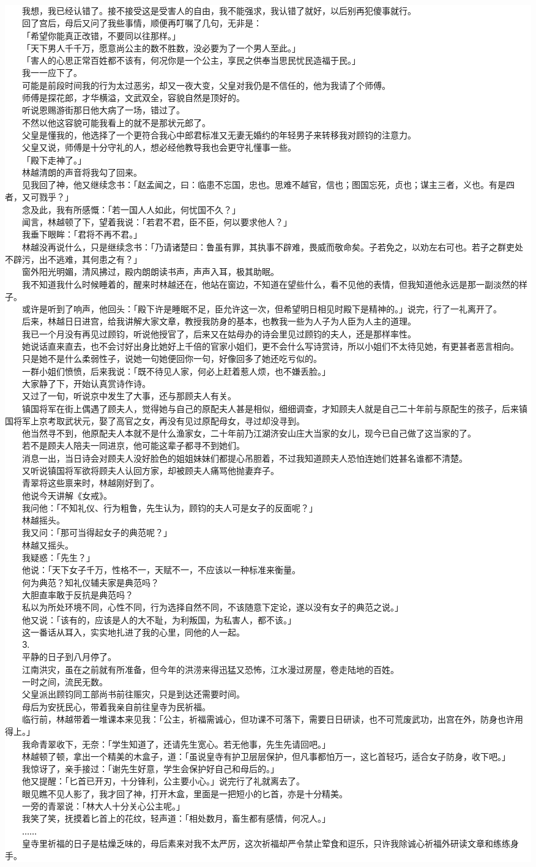 &emsp;&emsp;我想，我已经认错了。接不接受这是受害人的自由，我不能强求，我认错了就好，以后别再犯傻事就行。  
&emsp;&emsp;回了宫后，母后又问了我些事情，顺便再叮嘱了几句，无非是：  
&emsp;&emsp;「希望你能真正改错，不要同以往那样。」  
&emsp;&emsp;「天下男人千千万，愿意尚公主的数不胜数，没必要为了一个男人至此。」  
&emsp;&emsp;「害人的心思正常百姓都不该有，何况你是一个公主，享民之供奉当思民忧民造福于民。」  
&emsp;&emsp;我一一应下了。  
&emsp;&emsp;可能是前段时间我的行为太过恶劣，却又一夜大变，父皇对我仍是不信任的，他为我请了个师傅。  
&emsp;&emsp;师傅是探花郎，才华横溢，文武双全，容貌自然是顶好的。  
&emsp;&emsp;听说恩赐游街那日他大病了一场，错过了。  
&emsp;&emsp;不然以他这容貌可能我看上的就不是那状元郎了。  
&emsp;&emsp;父皇是懂我的，他选择了一个更符合我心中郎君标准又无妻无婚约的年轻男子来转移我对顾钧的注意力。  
&emsp;&emsp;父皇又说，师傅是十分守礼的人，想必经他教导我也会更守礼懂事一些。  
&emsp;&emsp;「殿下走神了。」  
&emsp;&emsp;林越清朗的声音将我勾了回来。  
&emsp;&emsp;见我回了神，他又继续念书：「赵孟闻之，曰：临患不忘国，忠也。思难不越官，信也；图国忘死，贞也；谋主三者，义也。有是四者，又可戮乎？」  
&emsp;&emsp;念及此，我有所感慨：「若一国人人如此，何忧国不久？」  
&emsp;&emsp;闻言，林越顿了下，望着我说：「若君不君，臣不臣，何以要求他人？」  
&emsp;&emsp;我垂下眼眸：「君将不再不君。」  
&emsp;&emsp;林越没再说什么，只是继续念书：「乃请诸楚曰：鲁虽有罪，其执事不辟难，畏威而敬命矣。子若免之，以劝左右可也。若子之群吏处不辟污，出不逃难，其何患之有？」  
&emsp;&emsp;窗外阳光明媚，清风拂过，殿内朗朗读书声，声声入耳，极其助眠。  
&emsp;&emsp;我不知道我什么时候睡着的，醒来时林越还在，他站在窗边，不知道在望些什么，看不见他的表情，但我知道他永远是那一副淡然的样子。  
&emsp;&emsp;或许是听到了响声，他回头：「殿下许是睡眠不足，臣允许这一次，但希望明日相见时殿下是精神的。」说完，行了一礼离开了。  
&emsp;&emsp;后来，林越日日进宫，给我讲解大家文章，教授我防身的基本，也教我一些为人子为人臣为人主的道理。  
&emsp;&emsp;我已一个月没有再见过顾钧，听说他授官了，后来又在姑母办的诗会里见过顾钧的夫人，还是那样率性。  
&emsp;&emsp;她说话直来直去，也不会讨好出身比她好上千倍的官家小姐们，更不会什么写诗赏诗，所以小姐们不太待见她，有更甚者恶言相向。  
&emsp;&emsp;只是她不是什么柔弱性子，说她一句她便回你一句，好像回多了她还吃亏似的。  
&emsp;&emsp;一群小姐们愤愤，后来我说：「既不待见人家，何必上赶着惹人烦，也不嫌丢脸。」  
&emsp;&emsp;大家静了下，开始认真赏诗作诗。  
&emsp;&emsp;又过了一旬，听说京中发生了大事，还与那顾夫人有关。  
&emsp;&emsp;镇国将军在街上偶遇了顾夫人，觉得她与自己的原配夫人甚是相似，细细调查，才知顾夫人就是自己二十年前与原配生的孩子，后来镇国将军上京考取武状元，娶了高官之女，再没有见过原配母女，寻过却没寻到。  
&emsp;&emsp;他当然寻不到，他原配夫人本就不是什么渔家女，二十年前乃江湖济安山庄大当家的女儿，现今已自己做了这当家的了。  
&emsp;&emsp;若不是顾夫人陪夫一同进京，他可能这辈子都寻不到她们。  
&emsp;&emsp;消息一出，当日诗会对顾夫人没好脸色的姐姐妹妹们都提心吊胆着，不过我知道顾夫人恐怕连她们姓甚名谁都不清楚。  
&emsp;&emsp;又听说镇国将军欲将顾夫人认回方家，却被顾夫人痛骂他抛妻弃子。  
&emsp;&emsp;青翠将这些禀来时，林越刚好到了。  
&emsp;&emsp;他说今天讲解《女戒》。  
&emsp;&emsp;我问他：「不知礼仪、行为粗鲁，先生认为，顾钧的夫人可是女子的反面呢？」  
&emsp;&emsp;林越摇头。  
&emsp;&emsp;我又问：「那可当得起女子的典范呢？」  
&emsp;&emsp;林越又摇头。  
&emsp;&emsp;我疑惑：「先生？」  
&emsp;&emsp;他说：「天下女子千万，性格不一，天赋不一，不应该以一种标准来衡量。  
&emsp;&emsp;何为典范？知礼仪辅夫家是典范吗？  
&emsp;&emsp;大胆直率敢于反抗是典范吗？  
&emsp;&emsp;私以为所处环境不同，心性不同，行为选择自然不同，不该随意下定论，遂以没有女子的典范之说。」  
&emsp;&emsp;他又说：「该有的，应该是人的大不耻，为利叛国，为私害人，都不该。」  
&emsp;&emsp;这一番话从耳入，实实地扎进了我的心里，同他的人一起。  
&emsp;&emsp;3.  
&emsp;&emsp;平静的日子到八月停了。  
&emsp;&emsp;江南洪灾，虽在之前就有所准备，但今年的洪涝来得迅猛又恐怖，江水漫过房屋，卷走陆地的百姓。  
&emsp;&emsp;一时之间，流民无数。  
&emsp;&emsp;父皇派出顾钧同工部尚书前往赈灾，只是到达还需要时间。  
&emsp;&emsp;母后为安抚民心，带着我亲自前往皇寺为民祈福。  
&emsp;&emsp;临行前，林越带着一堆课本来见我：「公主，祈福需诚心，但功课不可落下，需要日日研读，也不可荒废武功，出宫在外，防身也许用得上。」  
&emsp;&emsp;我命青翠收下，无奈：「学生知道了，还请先生宽心。若无他事，先生先请回吧。」  
&emsp;&emsp;林越顿了顿，拿出一个精美的木盒子，道：「虽说皇寺有护卫层层保护，但凡事都怕万一，这匕首轻巧，适合女子防身，收下吧。」  
&emsp;&emsp;我惊讶了，亲手接过：「谢先生好意，学生会保护好自己和母后的。」  
&emsp;&emsp;他又提醒：「匕首已开刃，十分锋利，公主要小心。」说完行了礼就离去了。  
&emsp;&emsp;眼见瞧不见人影了，我才回了神，打开木盒，里面是一把短小的匕首，亦是十分精美。  
&emsp;&emsp;一旁的青翠说：「林大人十分关心公主呢。」  
&emsp;&emsp;我笑了笑，抚摸着匕首上的花纹，轻声道：「相处数月，畜生都有感情，何况人。」  
&emsp;&emsp;……  
&emsp;&emsp;皇寺里祈福的日子是枯燥乏味的，母后素来对我不太严厉，这次祈福却严令禁止荤食和逗乐，只许我除诚心祈福外研读文章和练练身手。  